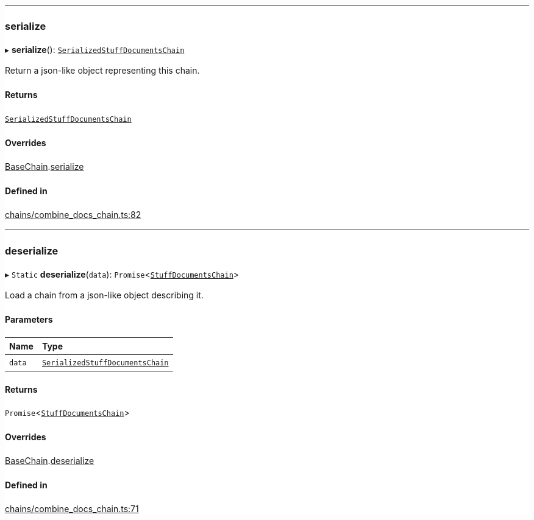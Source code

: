 ___

### serialize

▸ **serialize**(): [`SerializedStuffDocumentsChain`](../modules/chains.md#serializedstuffdocumentschain)

Return a json-like object representing this chain.

#### Returns

[`SerializedStuffDocumentsChain`](../modules/chains.md#serializedstuffdocumentschain)

#### Overrides

[BaseChain](chains.BaseChain.md).[serialize](chains.BaseChain.md#serialize)

#### Defined in

[chains/combine_docs_chain.ts:82](https://github.com/hwchase17/langchainjs/blob/f0c297a/langchain/chains/combine_docs_chain.ts#L82)

___

### deserialize

▸ `Static` **deserialize**(`data`): `Promise`<[`StuffDocumentsChain`](chains.StuffDocumentsChain.md)\>

Load a chain from a json-like object describing it.

#### Parameters

| Name | Type |
| :------ | :------ |
| `data` | [`SerializedStuffDocumentsChain`](../modules/chains.md#serializedstuffdocumentschain) |

#### Returns

`Promise`<[`StuffDocumentsChain`](chains.StuffDocumentsChain.md)\>

#### Overrides

[BaseChain](chains.BaseChain.md).[deserialize](chains.BaseChain.md#deserialize)

#### Defined in

[chains/combine_docs_chain.ts:71](https://github.com/hwchase17/langchainjs/blob/f0c297a/langchain/chains/combine_docs_chain.ts#L71)
